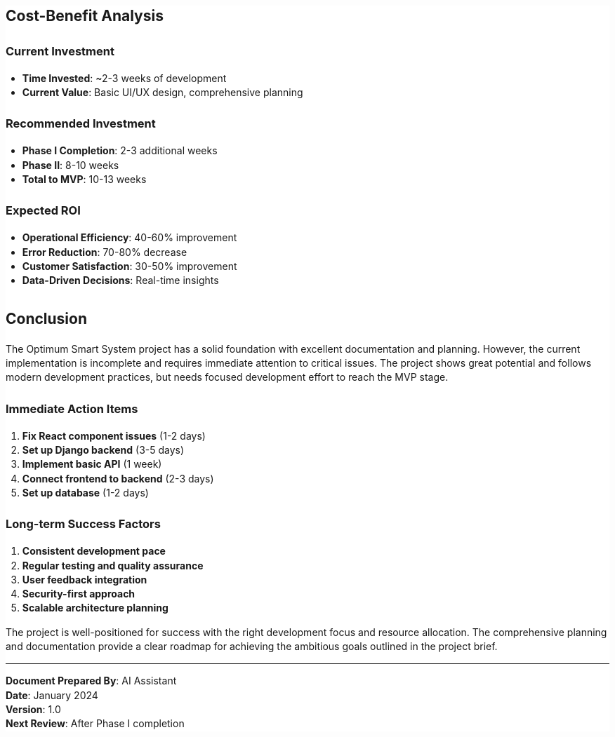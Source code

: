 ## Cost-Benefit Analysis

### Current Investment
- **Time Invested**: ~2-3 weeks of development
- **Current Value**: Basic UI/UX design, comprehensive planning

### Recommended Investment
- **Phase I Completion**: 2-3 additional weeks
- **Phase II**: 8-10 weeks
- **Total to MVP**: 10-13 weeks

### Expected ROI
- **Operational Efficiency**: 40-60% improvement
- **Error Reduction**: 70-80% decrease
- **Customer Satisfaction**: 30-50% improvement
- **Data-Driven Decisions**: Real-time insights

## Conclusion

The Optimum Smart System project has a solid foundation with excellent documentation and planning. However, the current implementation is incomplete and requires immediate attention to critical issues. The project shows great potential and follows modern development practices, but needs focused development effort to reach the MVP stage.

### Immediate Action Items
1. **Fix React component issues** (1-2 days)
2. **Set up Django backend** (3-5 days)
3. **Implement basic API** (1 week)
4. **Connect frontend to backend** (2-3 days)
5. **Set up database** (1-2 days)

### Long-term Success Factors
1. **Consistent development pace**
2. **Regular testing and quality assurance**
3. **User feedback integration**
4. **Security-first approach**
5. **Scalable architecture planning**

The project is well-positioned for success with the right development focus and resource allocation. The comprehensive planning and documentation provide a clear roadmap for achieving the ambitious goals outlined in the project brief.

---

**Document Prepared By**: AI Assistant  
**Date**: January 2024  
**Version**: 1.0  
**Next Review**: After Phase I completion

